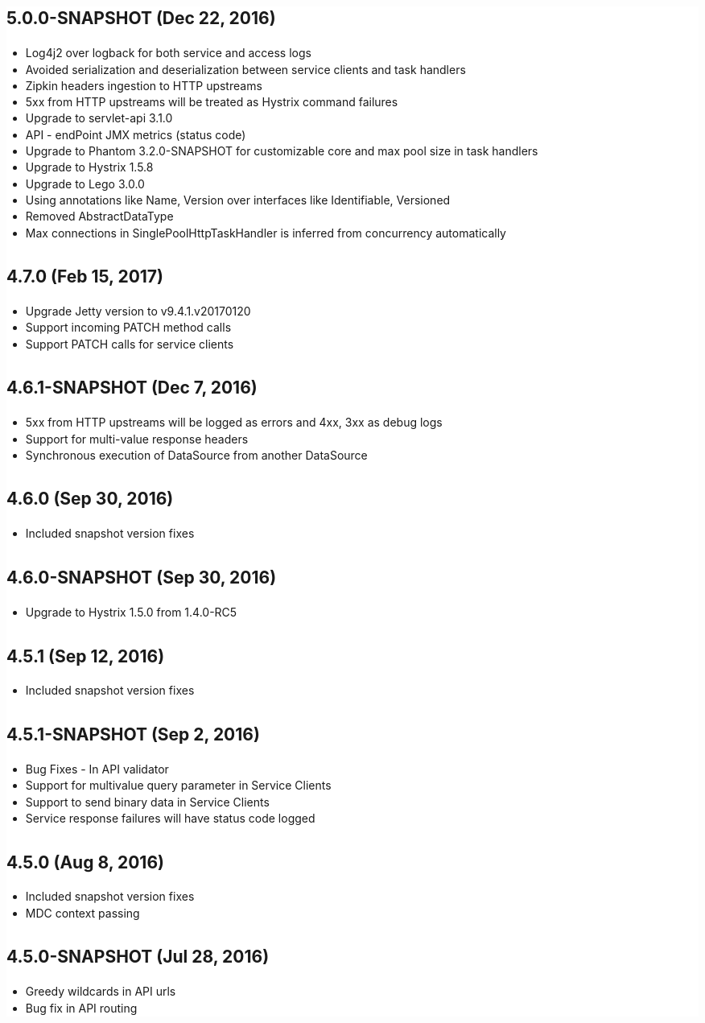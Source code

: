 ## 5.0.0-SNAPSHOT (Dec 22, 2016)
- Log4j2 over logback for both service and access logs 
- Avoided serialization and deserialization between service clients and task handlers
- Zipkin headers ingestion to HTTP upstreams
- 5xx from HTTP upstreams will be treated as Hystrix command failures
- Upgrade to servlet-api 3.1.0
- API - endPoint JMX metrics (status code)
- Upgrade to Phantom 3.2.0-SNAPSHOT for customizable core and max pool size in task handlers
- Upgrade to Hystrix 1.5.8
- Upgrade to Lego 3.0.0
- Using annotations like Name, Version over interfaces like Identifiable, Versioned
- Removed AbstractDataType
- Max connections in SinglePoolHttpTaskHandler is inferred from concurrency automatically

## 4.7.0 (Feb 15, 2017)
- Upgrade Jetty version to v9.4.1.v20170120
- Support incoming PATCH method calls
- Support PATCH calls for service clients

## 4.6.1-SNAPSHOT (Dec 7, 2016)
- 5xx from HTTP upstreams will be logged as errors and 4xx, 3xx as debug logs 
- Support for multi-value response headers
- Synchronous execution of DataSource from another DataSource

## 4.6.0 (Sep 30, 2016)
- Included snapshot version fixes

## 4.6.0-SNAPSHOT (Sep 30, 2016)
- Upgrade to Hystrix 1.5.0 from 1.4.0-RC5

## 4.5.1 (Sep 12, 2016)
- Included snapshot version fixes

## 4.5.1-SNAPSHOT (Sep 2, 2016)
- Bug Fixes - In API validator
- Support for multivalue query parameter in Service Clients
- Support to send binary data in Service Clients
- Service response failures will have status code logged

## 4.5.0 (Aug 8, 2016)
- Included snapshot version fixes
- MDC context passing

## 4.5.0-SNAPSHOT (Jul 28, 2016)
- Greedy wildcards in API urls 
- Bug fix in API routing
